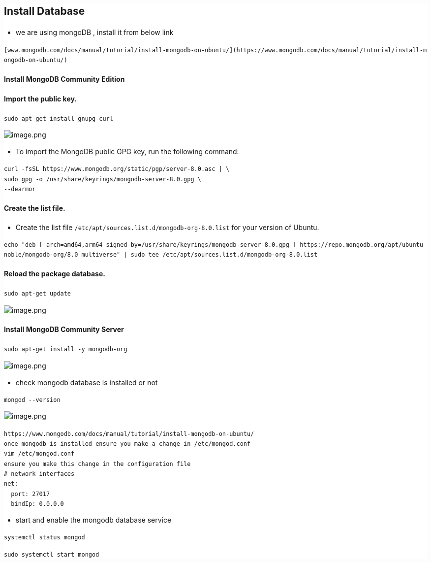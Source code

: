 ## Install Database 
- we are using mongoDB , install it from below link
```
[﻿www.mongodb.com/docs/manual/tutorial/install-mongodb-on-ubuntu/](https://www.mongodb.com/docs/manual/tutorial/install-mongodb-on-ubuntu/) 
```
#### Install MongoDB Community Edition
#### Import the public key.
```
sudo apt-get install gnupg curl
```
![image.png](https://eraser.imgix.net/workspaces/jv5HfVPGAthbbGqNH2wG/yuIy5hbLwHZ10ovGIULZ9qCXT8E3/6BY7fvHmpdLNHUnVR2KIP.png?ixlib=js-3.7.0 "image.png")

- To import the MongoDB public GPG key, run the following command:
```
curl -fsSL https://www.mongodb.org/static/pgp/server-8.0.asc | \
sudo gpg -o /usr/share/keyrings/mongodb-server-8.0.gpg \
--dearmor
```
#### Create the list file.
- Create the list file `/etc/apt/sources.list.d/mongodb-org-8.0.list` for your version of Ubuntu.
```
echo "deb [ arch=amd64,arm64 signed-by=/usr/share/keyrings/mongodb-server-8.0.gpg ] https://repo.mongodb.org/apt/ubuntu noble/mongodb-org/8.0 multiverse" | sudo tee /etc/apt/sources.list.d/mongodb-org-8.0.list
```
#### Reload the package database.
```
sudo apt-get update
```


![image.png](https://eraser.imgix.net/workspaces/jv5HfVPGAthbbGqNH2wG/yuIy5hbLwHZ10ovGIULZ9qCXT8E3/NkB5BILlGuhAucGTzoOWR.png?ixlib=js-3.7.0 "image.png")

#### Install MongoDB Community Server
```
sudo apt-get install -y mongodb-org
```


![image.png](https://eraser.imgix.net/workspaces/jv5HfVPGAthbbGqNH2wG/yuIy5hbLwHZ10ovGIULZ9qCXT8E3/WmTtxH6hmNvLSS9muJFk8.png?ixlib=js-3.7.0 "image.png")

- check mongodb database is installed or not 
```
mongod --version
```
![image.png](https://eraser.imgix.net/workspaces/jv5HfVPGAthbbGqNH2wG/yuIy5hbLwHZ10ovGIULZ9qCXT8E3/WE3Dp3hBzStP19BIp-1DS.png?ixlib=js-3.7.0 "image.png")



```
https://www.mongodb.com/docs/manual/tutorial/install-mongodb-on-ubuntu/
once mongodb is installed ensure you make a change in /etc/mongod.conf
vim /etc/mongod.conf
ensure you make this change in the configuration file
# network interfaces
net:
  port: 27017
  bindIp: 0.0.0.0
```
- start and enable the mongodb database service
```
systemctl status mongod
```
```
sudo systemctl start mongod
```